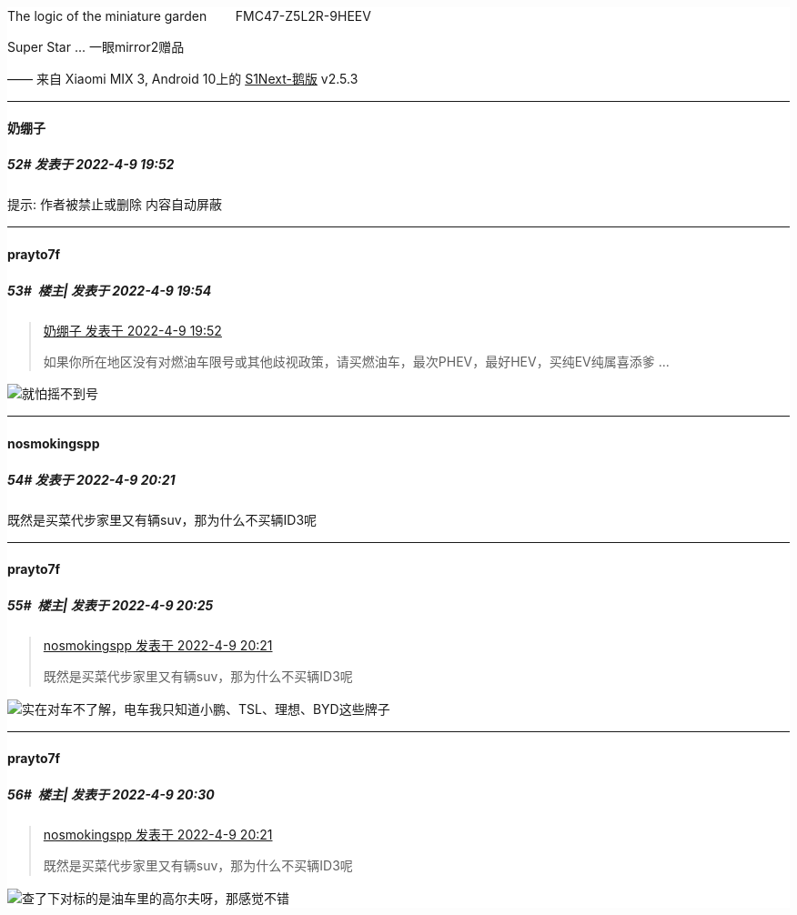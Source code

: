 The logic of the miniature garden        FMC47-Z5L2R-9HEEV

Super Star ...</blockquote>
一眼mirror2赠品

—— 来自 Xiaomi MIX 3, Android 10上的 [S1Next-鹅版](https://github.com/ykrank/S1-Next/releases) v2.5.3

*****

####  奶绷子  
##### 52#       发表于 2022-4-9 19:52

提示: 作者被禁止或删除 内容自动屏蔽

*****

####  prayto7f  
##### 53#         楼主| 发表于 2022-4-9 19:54

<blockquote><a href="httphttps://bbs.saraba1st.com/2b/forum.php?mod=redirect&amp;goto=findpost&amp;pid=55380327&amp;ptid=2057675" target="_blank">奶绷子 发表于 2022-4-9 19:52</a>

如果你所在地区没有对燃油车限号或其他歧视政策，请买燃油车，最次PHEV，最好HEV，买纯EV纯属喜添爹 ...</blockquote>
<img src="https://static.saraba1st.com/image/smiley/face2017/081.png" referrerpolicy="no-referrer">就怕摇不到号

*****

####  nosmokingspp  
##### 54#       发表于 2022-4-9 20:21

既然是买菜代步家里又有辆suv，那为什么不买辆ID3呢

*****

####  prayto7f  
##### 55#         楼主| 发表于 2022-4-9 20:25

<blockquote><a href="httphttps://bbs.saraba1st.com/2b/forum.php?mod=redirect&amp;goto=findpost&amp;pid=55380732&amp;ptid=2057675" target="_blank">nosmokingspp 发表于 2022-4-9 20:21</a>

既然是买菜代步家里又有辆suv，那为什么不买辆ID3呢</blockquote>
<img src="https://static.saraba1st.com/image/smiley/face2017/081.png" referrerpolicy="no-referrer">实在对车不了解，电车我只知道小鹏、TSL、理想、BYD这些牌子

*****

####  prayto7f  
##### 56#         楼主| 发表于 2022-4-9 20:30

<blockquote><a href="httphttps://bbs.saraba1st.com/2b/forum.php?mod=redirect&amp;goto=findpost&amp;pid=55380732&amp;ptid=2057675" target="_blank">nosmokingspp 发表于 2022-4-9 20:21</a>

既然是买菜代步家里又有辆suv，那为什么不买辆ID3呢</blockquote>
<img src="https://static.saraba1st.com/image/smiley/face2017/075.png" referrerpolicy="no-referrer">查了下对标的是油车里的高尔夫呀，那感觉不错
